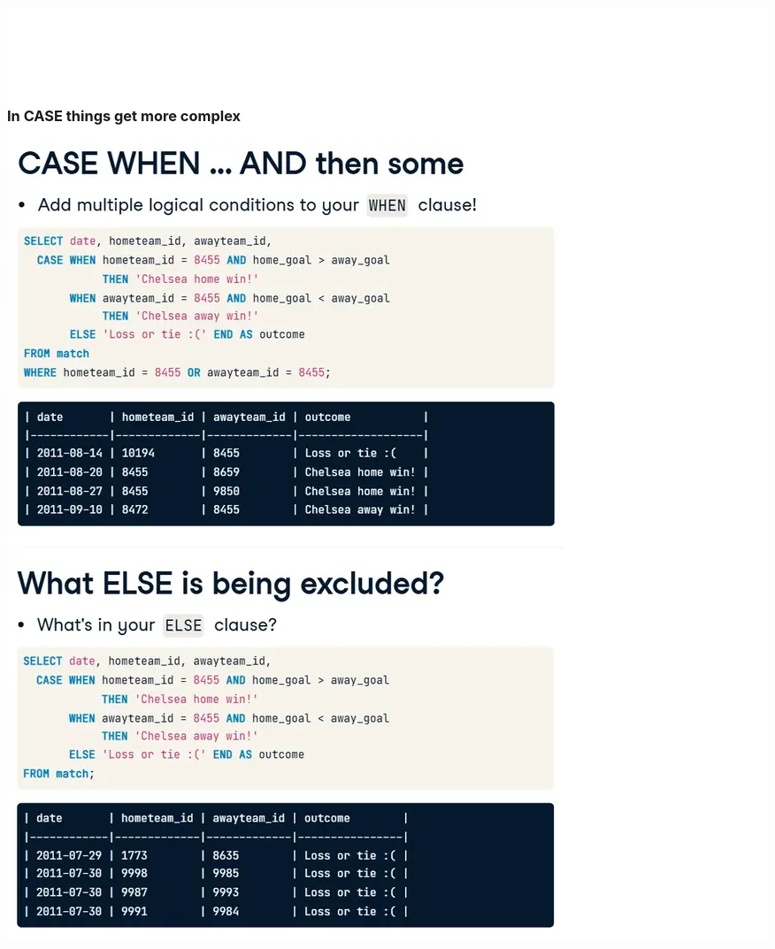&nbsp;&nbsp;&nbsp;

&nbsp;&nbsp;&nbsp;

&nbsp;&nbsp;&nbsp;

### In CASE things get more complex

![img175](images/175.webp)

![img176](images/176.webp)
